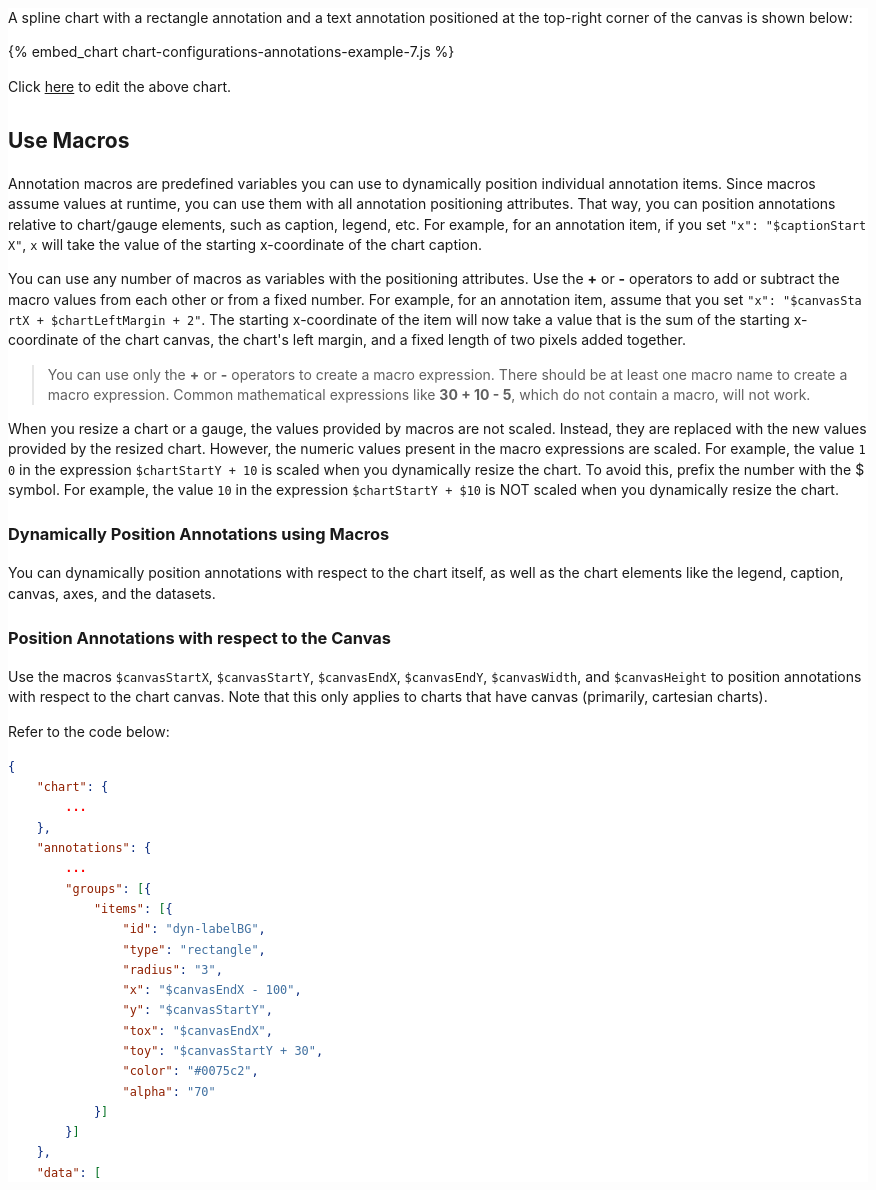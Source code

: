 A spline chart with a rectangle annotation and a text annotation positioned at the top-right corner of the canvas is shown below:

{% embed_chart chart-configurations-annotations-example-7.js %}

Click [here](http://jsfiddle.net/fusioncharts/ufgt8a10/) to edit the above chart.

## Use Macros 

Annotation macros are predefined variables you can use to dynamically position individual annotation items. Since macros assume values at runtime, you can use them with all annotation positioning attributes. That way, you can position annotations relative to chart/gauge elements, such as caption, legend, etc. For example, for an annotation item, if you set `"x": "$captionStartX"`, `x` will take the value of the starting x-coordinate of the chart caption.

You can use any number of macros as variables with the positioning attributes. Use the **+** or **-** operators to add or subtract the macro values from each other or from a fixed number. For example, for an annotation item, assume that you set `"x": "$canvasStartX + $chartLeftMargin + 2"`. The starting x-coordinate of the item will now take a value that is the sum of the starting x-coordinate of the chart canvas, the chart's left margin, and a fixed length of two pixels added together.

> You can use only the **+** or **-** operators to create a macro expression. There should be at least one macro name to create a macro expression. Common mathematical expressions like __30 + 10 - 5__, which do not contain a macro, will not work.

When you resize a chart or a gauge, the values provided by macros are not scaled. Instead, they are replaced with the new values provided by the resized chart. However, the numeric values present in the macro expressions are scaled. For example, the value `10` in the expression `$chartStartY + 10` is scaled when you dynamically resize the chart. To avoid this, prefix the number with the $ symbol. For example, the value `10` in the expression `$chartStartY + $10` is NOT scaled when you dynamically resize the chart.

### Dynamically Position Annotations using Macros

You can dynamically position annotations with respect to the chart itself, as well as the chart elements like the legend, caption, canvas, axes, and the datasets.

### Position Annotations with respect to the Canvas

Use the macros `$canvasStartX`, `$canvasStartY`, `$canvasEndX`, `$canvasEndY`, `$canvasWidth`, and `$canvasHeight` to position annotations with respect to the chart canvas. Note that this only applies to charts that have canvas (primarily, cartesian charts).

Refer to the code below:

```json
{
    "chart": {
        ...
    },
    "annotations": {
        ...
        "groups": [{
            "items": [{
                "id": "dyn-labelBG",
                "type": "rectangle",
                "radius": "3",
                "x": "$canvasEndX - 100",
                "y": "$canvasStartY",
                "tox": "$canvasEndX",
                "toy": "$canvasStartY + 30",
                "color": "#0075c2",
                "alpha": "70"
            }]
        }]
    },
    "data": [
```